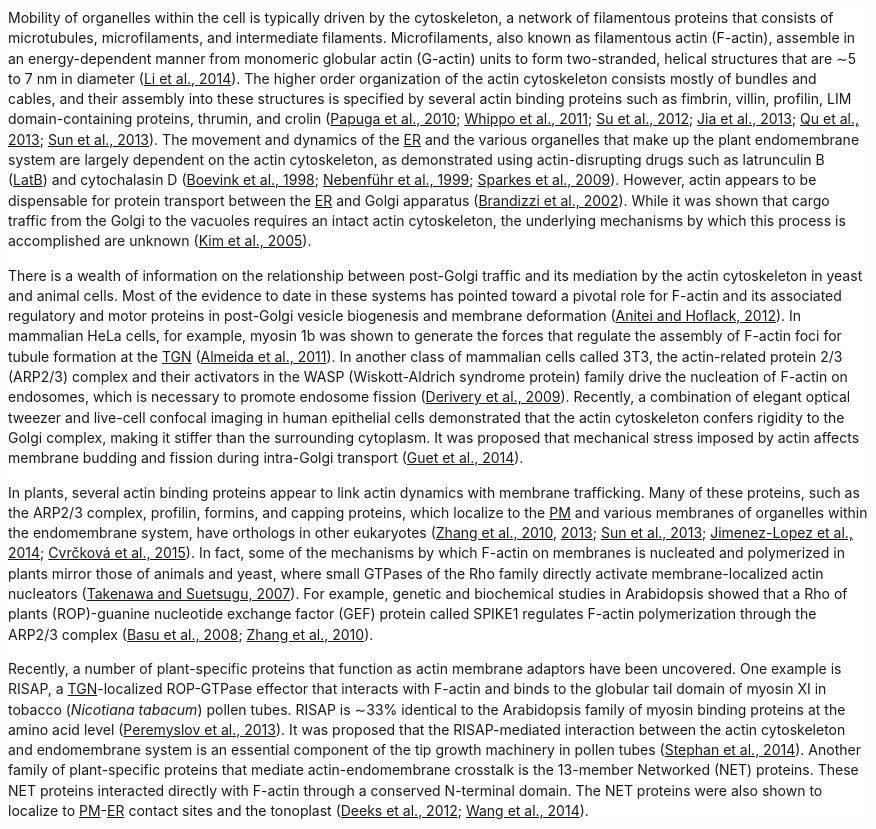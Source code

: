 Mobility of organelles within the cell is typically driven by the cytoskeleton, a network of filamentous proteins that consists of microtubules, microfilaments, and intermediate filaments. Microfilaments, also known as filamentous actin (F-actin), assemble in an energy-dependent manner from monomeric globular actin (G-actin) units to form two-stranded, helical structures that are ∼5 to 7 nm in diameter ([Li et al., 2014](#bib67)). The higher order organization of the actin cytoskeleton consists mostly of bundles and cables, and their assembly into these structures is specified by several actin binding proteins such as fimbrin, villin, profilin, LIM domain-containing proteins, thrumin, and crolin ([Papuga et al., 2010](#bib82); [Whippo et al., 2011](#bib114); [Su et al., 2012](#bib97); [Jia et al., 2013](#bib53); [Qu et al., 2013](#bib87); [Sun et al., 2013](#bib98)). The movement and dynamics of the [ER](#def1) and the various organelles that make up the plant endomembrane system are largely dependent on the actin cytoskeleton, as demonstrated using actin-disrupting drugs such as latrunculin B ([LatB](#def5)) and cytochalasin D ([Boevink et al., 1998](#bib9); [Nebenführ et al., 1999](#bib77); [Sparkes et al., 2009](#bib93)). However, actin appears to be dispensable for protein transport between the [ER](#def1) and Golgi apparatus ([Brandizzi et al., 2002](#bib13)). While it was shown that cargo traffic from the Golgi to the vacuoles requires an intact actin cytoskeleton, the underlying mechanisms by which this process is accomplished are unknown ([Kim et al., 2005](#bib58)).

There is a wealth of information on the relationship between post-Golgi traffic and its mediation by the actin cytoskeleton in yeast and animal cells. Most of the evidence to date in these systems has pointed toward a pivotal role for F-actin and its associated regulatory and motor proteins in post-Golgi vesicle biogenesis and membrane deformation ([Anitei and Hoflack, 2012](#bib3)). In mammalian HeLa cells, for example, myosin 1b was shown to generate the forces that regulate the assembly of F-actin foci for tubule formation at the [TGN](#def3) ([Almeida et al., 2011](#bib1)). In another class of mammalian cells called 3T3, the actin-related protein 2/3 (ARP2/3) complex and their activators in the WASP (Wiskott-Aldrich syndrome protein) family drive the nucleation of F-actin on endosomes, which is necessary to promote endosome fission ([Derivery et al., 2009](#bib25)). Recently, a combination of elegant optical tweezer and live-cell confocal imaging in human epithelial cells demonstrated that the actin cytoskeleton confers rigidity to the Golgi complex, making it stiffer than the surrounding cytoplasm. It was proposed that mechanical stress imposed by actin affects membrane budding and fission during intra-Golgi transport ([Guet et al., 2014](#bib46)).

In plants, several actin binding proteins appear to link actin dynamics with membrane trafficking. Many of these proteins, such as the ARP2/3 complex, profilin, formins, and capping proteins, which localize to the [PM](#def2) and various membranes of organelles within the endomembrane system, have orthologs in other eukaryotes ([Zhang et al., 2010](#bib117), [2013](#bib118); [Sun et al., 2013](#bib98); [Jimenez-Lopez et al., 2014](#bib54); [Cvrčková et al., 2015](#bib22)). In fact, some of the mechanisms by which F-actin on membranes is nucleated and polymerized in plants mirror those of animals and yeast, where small GTPases of the Rho family directly activate membrane-localized actin nucleators ([Takenawa and Suetsugu, 2007](#bib100)). For example, genetic and biochemical studies in Arabidopsis showed that a Rho of plants (ROP)-guanine nucleotide exchange factor (GEF) protein called SPIKE1 regulates F-actin polymerization through the ARP2/3 complex ([Basu et al., 2008](#bib6); [Zhang et al., 2010](#bib117)).

Recently, a number of plant-specific proteins that function as actin membrane adaptors have been uncovered. One example is RISAP, a [TGN](#def3)\-localized ROP-GTPase effector that interacts with F-actin and binds to the globular tail domain of myosin XI in tobacco (_Nicotiana tabacum_) pollen tubes. RISAP is ∼33% identical to the Arabidopsis family of myosin binding proteins at the amino acid level ([Peremyslov et al., 2013](#bib85)). It was proposed that the RISAP-mediated interaction between the actin cytoskeleton and endomembrane system is an essential component of the tip growth machinery in pollen tubes ([Stephan et al., 2014](#bib96)). Another family of plant-specific proteins that mediate actin-endomembrane crosstalk is the 13-member Networked (NET) proteins. These NET proteins interacted directly with F-actin through a conserved N-terminal domain. The NET proteins were also shown to localize to [PM](#def2)\-[ER](#def1) contact sites and the tonoplast ([Deeks et al., 2012](#bib24); [Wang et al., 2014](#bib112)).
